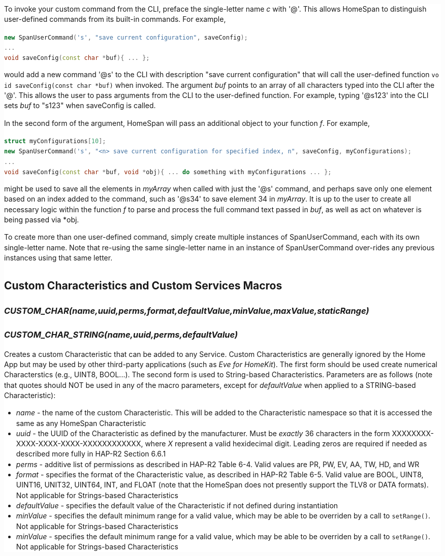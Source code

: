 To invoke your custom command from the CLI, preface the single-letter name *c* with '@'.  This allows HomeSpan to distinguish user-defined commands from its built-in commands.  For example,

```C++
new SpanUserCommand('s', "save current configuration", saveConfig);
...
void saveConfig(const char *buf){ ... };
```

would add a new command '@s' to the CLI with description "save current configuration" that will call the user-defined function `void saveConfig(const char *buf)` when invoked.  The argument *buf* points to an array of all characters typed into the CLI after the '@'.  This allows the user to pass arguments from the CLI to the user-defined function.  For example, typing '@s123' into the CLI sets *buf* to "s123" when saveConfig is called.

In the second form of the argument, HomeSpan will pass an additional object to your function *f*.  For example,

```C++
struct myConfigurations[10];
new SpanUserCommand('s', "<n> save current configuration for specified index, n", saveConfig, myConfigurations);
...
void saveConfig(const char *buf, void *obj){ ... do something with myConfigurations ... };
```

might be used to save all the elements in *myArray* when called with just the '@s' command, and perhaps save only one element based on an index added to the command, such as '@s34' to save element 34 in *myArray*.  It is up to the user to create all necessary logic within the function *f* to parse and process the full command text passed in *buf*, as well as act on whatever is being passed via *obj.

To create more than one user-defined command, simply create multiple instances of SpanUserCommand, each with its own single-letter name.  Note that re-using the same single-letter name in an instance of SpanUserCommand over-rides any previous instances using that same letter.

## Custom Characteristics and Custom Services Macros

### *CUSTOM_CHAR(name,uuid,perms,format,defaultValue,minValue,maxValue,staticRange)*
### *CUSTOM_CHAR_STRING(name,uuid,perms,defaultValue)*

Creates a custom Characteristic that can be added to any Service.  Custom Characteristics are generally ignored by the Home App but may be used by other third-party applications (such as *Eve for HomeKit*).  The first form should be used create numerical Characterstics (e.g., UINT8, BOOL...). The second form is used to String-based Characteristics. Parameters are as follows (note that quotes should NOT be used in any of the macro parameters, except for *defaultValue* when applied to a STRING-based Characteristic):

* *name* - the name of the custom Characteristic.  This will be added to the Characteristic namespace so that it is accessed the same as any HomeSpan Characteristic
* *uuid* - the UUID of the Characteristic as defined by the manufacturer.  Must be *exactly* 36 characters in the form XXXXXXXX-XXXX-XXXX-XXXX-XXXXXXXXXXXX, where *X* represent a valid hexidecimal digit.  Leading zeros are required if needed as described more fully in HAP-R2 Section 6.6.1
* *perms* - additive list of permissions as described in HAP-R2 Table 6-4.  Valid values are PR, PW, EV, AA, TW, HD, and WR
* *format* - specifies the format of the Characteristic value, as described in HAP-R2 Table 6-5.  Valid value are BOOL, UINT8, UINT16, UNIT32, UINT64, INT, and FLOAT (note that the HomeSpan does not presently support the TLV8 or DATA formats).  Not applicable for Strings-based Characteristics
* *defaultValue* - specifies the default value of the Characteristic if not defined during instantiation
* *minValue* - specifies the default minimum range for a valid value, which may be able to be overriden by a call to `setRange()`.  Not applicable for Strings-based Characteristics
* *minValue* - specifies the default minimum range for a valid value, which may be able to be overriden by a call to `setRange()`. Not applicable for Strings-based Characteristics